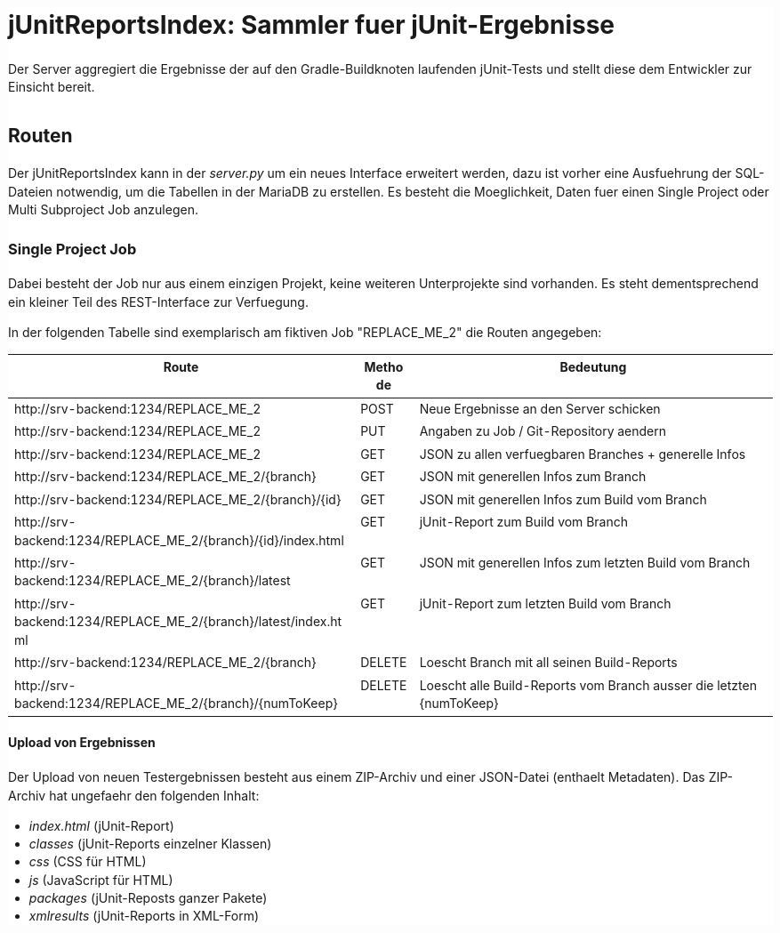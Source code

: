 # jUnitReportsIndex: Sammler fuer jUnit-Ergebnisse

Der Server aggregiert die Ergebnisse der auf den Gradle-Buildknoten laufenden jUnit-Tests und stellt diese dem
Entwickler zur Einsicht bereit.

## Routen

Der jUnitReportsIndex kann in der *server.py* um ein neues Interface erweitert werden, dazu ist vorher eine Ausfuehrung
der SQL-Dateien notwendig, um die Tabellen in der MariaDB zu erstellen. Es besteht die Moeglichkeit, Daten fuer einen
Single Project oder Multi Subproject Job anzulegen.

### Single Project Job

Dabei besteht der Job nur aus einem einzigen Projekt, keine weiteren Unterprojekte sind vorhanden. Es steht
dementsprechend ein kleiner Teil des REST-Interface zur Verfuegung.

In der folgenden Tabelle sind exemplarisch am fiktiven Job "REPLACE_ME_2" die Routen angegeben:

| Route                                                        | Methode | Bedeutung                                                            |
|--------------------------------------------------------------|---------|----------------------------------------------------------------------|
| http://srv-backend:1234/REPLACE_ME_2                            | POST    | Neue Ergebnisse an den Server schicken                               |
| http://srv-backend:1234/REPLACE_ME_2                            | PUT     | Angaben zu Job / Git-Repository aendern                              |
| http://srv-backend:1234/REPLACE_ME_2                            | GET     | JSON zu allen verfuegbaren Branches + generelle Infos                |
| http://srv-backend:1234/REPLACE_ME_2/{branch}                   | GET     | JSON mit generellen Infos zum Branch                                 |
| http://srv-backend:1234/REPLACE_ME_2/{branch}/{id}              | GET     | JSON mit generellen Infos zum Build vom Branch                       |
| http://srv-backend:1234/REPLACE_ME_2/{branch}/{id}/index.html   | GET     | jUnit-Report zum Build vom Branch                                    |
| http://srv-backend:1234/REPLACE_ME_2/{branch}/latest            | GET     | JSON mit generellen Infos zum letzten Build vom Branch               |
| http://srv-backend:1234/REPLACE_ME_2/{branch}/latest/index.html | GET     | jUnit-Report zum letzten Build vom Branch                            |
| http://srv-backend:1234/REPLACE_ME_2/{branch}                   | DELETE  | Loescht Branch mit all seinen Build-Reports                          |
| http://srv-backend:1234/REPLACE_ME_2/{branch}/{numToKeep}       | DELETE  | Loescht alle Build-Reports vom Branch ausser die letzten {numToKeep} |

#### Upload von Ergebnissen

Der Upload von neuen Testergebnissen besteht aus einem ZIP-Archiv und einer JSON-Datei (enthaelt Metadaten). Das ZIP-
Archiv hat ungefaehr den folgenden Inhalt:

- *index.html* (jUnit-Report)
- *classes* (jUnit-Reports einzelner Klassen)
- *css* (CSS für HTML)
- *js* (JavaScript für HTML)
- *packages* (jUnit-Reposts ganzer Pakete)
- *xmlresults* (jUnit-Reports in XML-Form)

